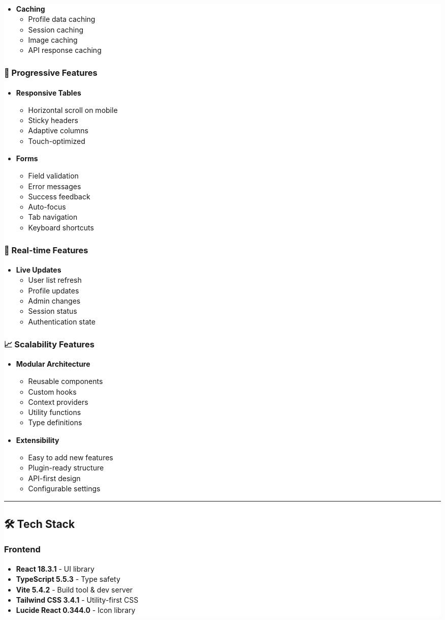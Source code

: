 - **Caching**
  - Profile data caching
  - Session caching
  - Image caching
  - API response caching

### 📱 Progressive Features
- **Responsive Tables**
  - Horizontal scroll on mobile
  - Sticky headers
  - Adaptive columns
  - Touch-optimized

- **Forms**
  - Field validation
  - Error messages
  - Success feedback
  - Auto-focus
  - Tab navigation
  - Keyboard shortcuts

### 🔄 Real-time Features
- **Live Updates**
  - User list refresh
  - Profile updates
  - Admin changes
  - Session status
  - Authentication state

### 📈 Scalability Features
- **Modular Architecture**
  - Reusable components
  - Custom hooks
  - Context providers
  - Utility functions
  - Type definitions

- **Extensibility**
  - Easy to add new features
  - Plugin-ready structure
  - API-first design
  - Configurable settings

---

## 🛠️ Tech Stack

### Frontend
- **React 18.3.1** - UI library
- **TypeScript 5.5.3** - Type safety
- **Vite 5.4.2** - Build tool & dev server
- **Tailwind CSS 3.4.1** - Utility-first CSS
- **Lucide React 0.344.0** - Icon library
